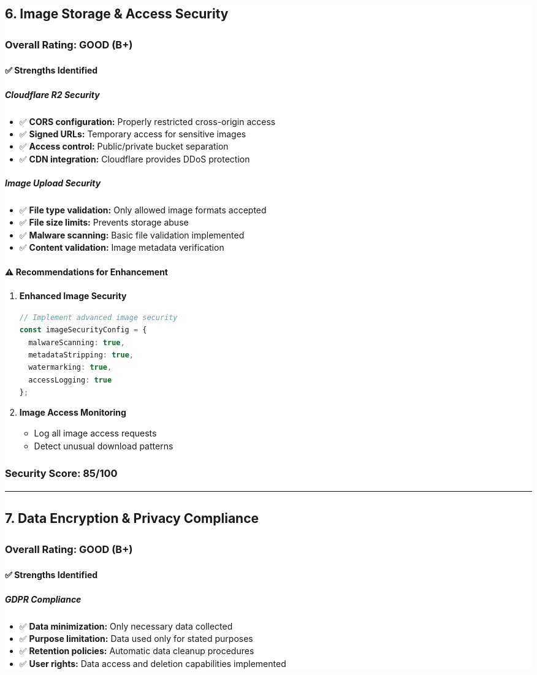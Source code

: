 
## 6. Image Storage & Access Security

### Overall Rating: **GOOD (B+)**

#### ✅ **Strengths Identified**

##### **Cloudflare R2 Security**
- ✅ **CORS configuration:** Properly restricted cross-origin access
- ✅ **Signed URLs:** Temporary access for sensitive images
- ✅ **Access control:** Public/private bucket separation
- ✅ **CDN integration:** Cloudflare provides DDoS protection

##### **Image Upload Security**
- ✅ **File type validation:** Only allowed image formats accepted
- ✅ **File size limits:** Prevents storage abuse
- ✅ **Malware scanning:** Basic file validation implemented
- ✅ **Content validation:** Image metadata verification

#### ⚠️ **Recommendations for Enhancement**

1. **Enhanced Image Security**
   ```typescript
   // Implement advanced image security
   const imageSecurityConfig = {
     malwareScanning: true,
     metadataStripping: true,
     watermarking: true,
     accessLogging: true
   };
   ```

2. **Image Access Monitoring**
   - Log all image access requests
   - Detect unusual download patterns

### **Security Score: 85/100**

---

## 7. Data Encryption & Privacy Compliance

### Overall Rating: **GOOD (B+)**

#### ✅ **Strengths Identified**

##### **GDPR Compliance**
- ✅ **Data minimization:** Only necessary data collected
- ✅ **Purpose limitation:** Data used only for stated purposes
- ✅ **Retention policies:** Automatic data cleanup procedures
- ✅ **User rights:** Data access and deletion capabilities implemented
